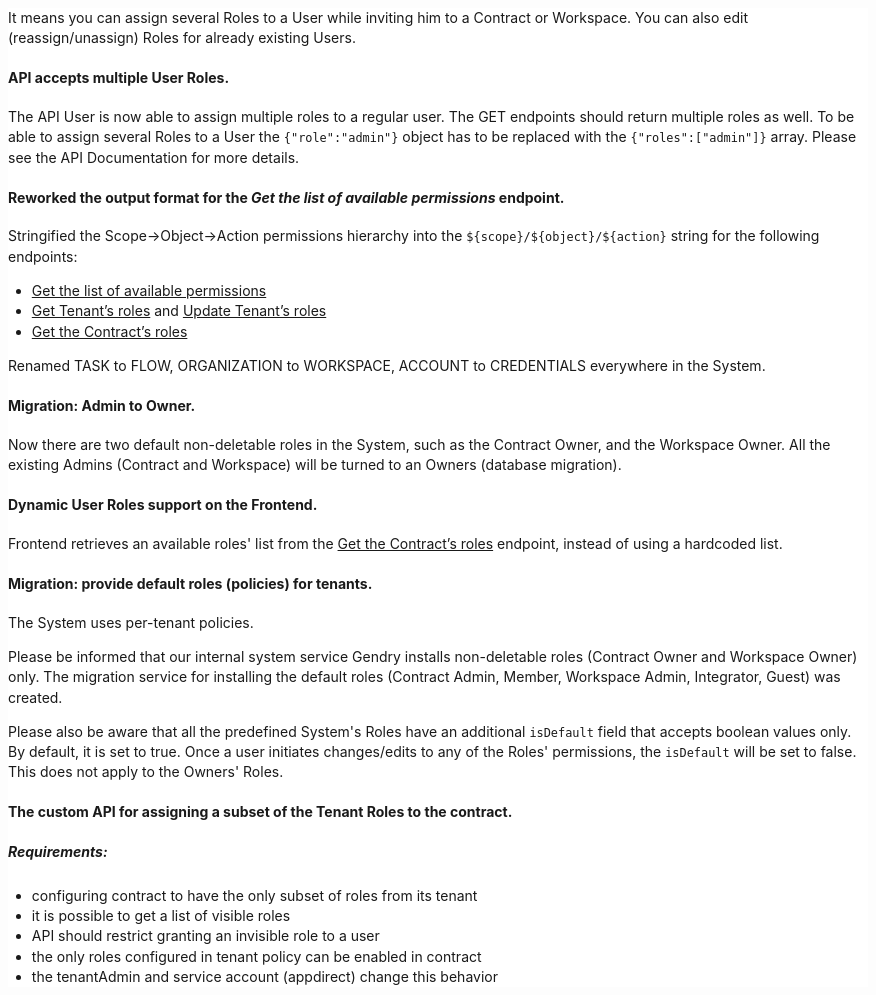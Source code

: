 It means you can assign several Roles to a User while inviting him to a Contract or Workspace. You can also edit (reassign/unassign) Roles for already existing Users.

#### API accepts multiple User Roles.
The API User is now able to assign multiple roles to a regular user. The GET endpoints should return multiple roles as well.
To be able to assign several Roles to a User the `{"role":"admin"}` object has to be replaced with the `{"roles":["admin"]}` array. Please see the API Documentation for more details.

#### Reworked the output format for the *Get the list of available permissions* endpoint.
Stringified the Scope->Object->Action permissions hierarchy into the `${scope}/${object}/${action}` string for the following endpoints:
- [Get the list of available permissions]({{site.data.tenant.apiDocsUri}}/v2#/permissions/get_permissions)
- [Get Tenant’s roles]({{site.data.tenant.apiDocsUri}}/v2#/tenants/get_tenants) and [Update Tenant’s roles]({{site.data.tenant.apiDocseUri}}/v2#/tenants/patch_tenants__tenant_id__roles)
- [Get the Contract’s roles]({{site.data.tenant.apiDocsUri}}/v2#/contracts/get_contracts__contract_id__roles)

Renamed TASK to FLOW, ORGANIZATION to WORKSPACE, ACCOUNT to CREDENTIALS everywhere in the System.

#### Migration: Admin to Owner.
Now there are two default non-deletable roles in the System, such as the Contract Owner, and the Workspace Owner. All the existing Admins (Contract and Workspace) will be turned to an Owners (database migration).

#### Dynamic User Roles support on the Frontend.
Frontend retrieves an available roles' list from the [Get the Contract’s roles]({{site.data.tenant.apiDocsUri}}/v2#/contracts/get_contracts__contract_id__roles) endpoint, instead of using a hardcoded list.

#### Migration: provide default roles (policies) for tenants.
The System uses per-tenant policies.

Please be informed that our internal system service Gendry installs non-deletable roles (Contract Owner and Workspace Owner) only. The migration service for installing the default roles (Contract Admin, Member, Workspace Admin, Integrator, Guest) was created.

Please also be aware that all the predefined System's Roles have an additional `isDefault` field that accepts boolean values only. By default, it is set to true. Once a user initiates changes/edits to any of the Roles' permissions, the `isDefault` will be set to false. This does not apply to the Owners' Roles.

#### The custom API for assigning a subset of the Tenant Roles to the contract.

##### Requirements:

- configuring contract to have the only subset of roles from its tenant
- it is possible to get a list of visible roles
- API should restrict granting an invisible role to a user
- the only roles configured in tenant policy can be enabled in contract
- the tenantAdmin and service account (appdirect) change this behavior
